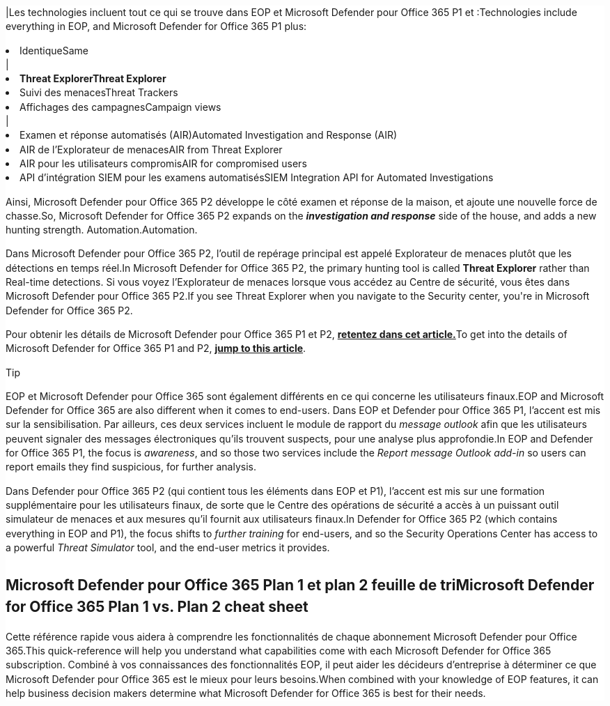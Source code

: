 |<span data-ttu-id="13c9b-199">Les technologies incluent tout ce qui se trouve dans EOP et Microsoft Defender pour Office 365 P1 et :<u1></span><span class="sxs-lookup"><span data-stu-id="13c9b-199">Technologies include everything in EOP, and Microsoft Defender for Office 365 P1 plus:<u1></span></span><li><span data-ttu-id="13c9b-200">Identique</span><span class="sxs-lookup"><span data-stu-id="13c9b-200">Same</span></span></li>|<li><span data-ttu-id="13c9b-201">**Threat Explorer**</span><span class="sxs-lookup"><span data-stu-id="13c9b-201">**Threat Explorer**</span></span></li><li><span data-ttu-id="13c9b-202">Suivi des menaces</span><span class="sxs-lookup"><span data-stu-id="13c9b-202">Threat Trackers</span></span></li><li><span data-ttu-id="13c9b-203">Affichages des campagnes</span><span class="sxs-lookup"><span data-stu-id="13c9b-203">Campaign views</span></span></li>|<li><span data-ttu-id="13c9b-204">Examen et réponse automatisés (AIR)</span><span class="sxs-lookup"><span data-stu-id="13c9b-204">Automated Investigation and Response (AIR)</span></span></li><li><span data-ttu-id="13c9b-205">AIR de l’Explorateur de menaces</span><span class="sxs-lookup"><span data-stu-id="13c9b-205">AIR from Threat Explorer</span></span></li><li><span data-ttu-id="13c9b-206">AIR pour les utilisateurs compromis</span><span class="sxs-lookup"><span data-stu-id="13c9b-206">AIR for compromised users</span></span></li><li><span data-ttu-id="13c9b-207">API d’intégration SIEM pour les examens automatisés</span><span class="sxs-lookup"><span data-stu-id="13c9b-207">SIEM Integration API for Automated Investigations</span></span></li>

<span data-ttu-id="13c9b-208">Ainsi, Microsoft Defender pour Office 365  P2 développe le côté examen et réponse de la maison, et ajoute une nouvelle force de chasse.</span><span class="sxs-lookup"><span data-stu-id="13c9b-208">So, Microsoft Defender for Office 365 P2 expands on the ***investigation and response*** side of the house, and adds a new hunting strength.</span></span> <span data-ttu-id="13c9b-209">Automation.</span><span class="sxs-lookup"><span data-stu-id="13c9b-209">Automation.</span></span>

<span data-ttu-id="13c9b-210">Dans Microsoft Defender pour Office 365 P2,  l’outil de repérage principal est appelé Explorateur de menaces plutôt que les détections en temps réel.</span><span class="sxs-lookup"><span data-stu-id="13c9b-210">In Microsoft Defender for Office 365 P2, the primary hunting tool is called **Threat Explorer** rather than Real-time detections.</span></span> <span data-ttu-id="13c9b-211">Si vous voyez l’Explorateur de menaces lorsque vous accédez au Centre de sécurité, vous êtes dans Microsoft Defender pour Office 365 P2.</span><span class="sxs-lookup"><span data-stu-id="13c9b-211">If you see Threat Explorer when you navigate to the Security center, you're in Microsoft Defender for Office 365 P2.</span></span>

<span data-ttu-id="13c9b-212">Pour obtenir les détails de Microsoft Defender pour Office 365 P1 et P2, **[retentez dans cet article.](office-365-atp.md)**</span><span class="sxs-lookup"><span data-stu-id="13c9b-212">To get into the details of Microsoft Defender for Office 365 P1 and P2, **[jump to this article](office-365-atp.md)**.</span></span>

> [!TIP]
> <span data-ttu-id="13c9b-213">EOP et Microsoft Defender pour Office 365 sont également différents en ce qui concerne les utilisateurs finaux.</span><span class="sxs-lookup"><span data-stu-id="13c9b-213">EOP and Microsoft Defender for Office 365 are also different when it comes to end-users.</span></span> <span data-ttu-id="13c9b-214">Dans EOP et Defender pour Office 365 P1, l’accent est mis sur la sensibilisation. Par ailleurs, ces deux services incluent le module de rapport du *message outlook* afin que les utilisateurs peuvent signaler des messages électroniques qu’ils trouvent suspects, pour une analyse plus approfondie.</span><span class="sxs-lookup"><span data-stu-id="13c9b-214">In EOP and Defender for Office 365 P1, the focus is *awareness*, and so those two services include the *Report message Outlook add-in* so users can report emails they find suspicious, for further analysis.</span></span> <p> <span data-ttu-id="13c9b-215">Dans Defender pour Office 365 P2 (qui contient tous les éléments  dans EOP et P1), l’accent est  mis sur une formation supplémentaire pour les utilisateurs finaux, de sorte que le Centre des opérations de sécurité a accès à un puissant outil simulateur de menaces et aux mesures qu’il fournit aux utilisateurs finaux.</span><span class="sxs-lookup"><span data-stu-id="13c9b-215">In Defender for Office 365 P2 (which contains everything in EOP and P1), the focus shifts to *further training* for end-users, and so the Security Operations Center has access to a powerful *Threat Simulator* tool, and the end-user metrics it provides.</span></span>

## <a name="microsoft-defender-for-office-365-plan-1-vs-plan-2-cheat-sheet"></a><span data-ttu-id="13c9b-216">Microsoft Defender pour Office 365 Plan 1 et plan 2 feuille de tri</span><span class="sxs-lookup"><span data-stu-id="13c9b-216">Microsoft Defender for Office 365 Plan 1 vs. Plan 2 cheat sheet</span></span>

<span data-ttu-id="13c9b-217">Cette référence rapide vous aidera à comprendre les fonctionnalités de chaque abonnement Microsoft Defender pour Office 365.</span><span class="sxs-lookup"><span data-stu-id="13c9b-217">This quick-reference will help you understand what capabilities come with each Microsoft Defender for Office 365 subscription.</span></span> <span data-ttu-id="13c9b-218">Combiné à vos connaissances des fonctionnalités EOP, il peut aider les décideurs d’entreprise à déterminer ce que Microsoft Defender pour Office 365 est le mieux pour leurs besoins.</span><span class="sxs-lookup"><span data-stu-id="13c9b-218">When combined with your knowledge of EOP features, it can help business decision makers determine what Microsoft Defender for Office 365 is best for their needs.</span></span>
